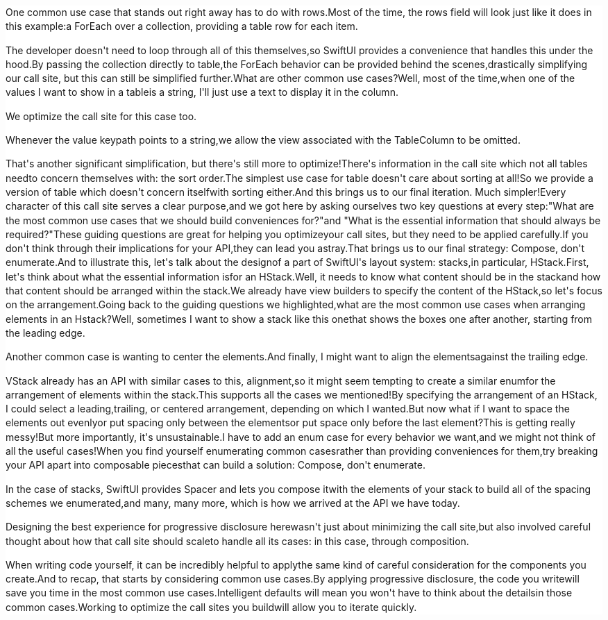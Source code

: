 One common use case that stands out right away has to do with rows.Most of the time, the rows field will look just like it does in this example:a ForEach over a collection, providing a table row for each item.

The developer doesn't need to loop through all of this themselves,so SwiftUI provides a convenience that handles this under the hood.By passing the collection directly to table,the ForEach behavior can be provided behind the scenes,drastically simplifying our call site, but this can still be simplified further.What are other common use cases?Well, most of the time,when one of the values I want to show in a tableis a string, I'll just use a text to display it in the column.

We optimize the call site for this case too.

Whenever the value keypath points to a string,we allow the view associated with the TableColumn to be omitted.

That's another significant simplification, but there's still more to optimize!There's information in the call site which not all tables needto concern themselves with: the sort order.The simplest use case for table doesn't care about sorting at all!So we provide a version of table which doesn't concern itselfwith sorting either.And this brings us to our final iteration. Much simpler!Every character of this call site serves a clear purpose,and we got here by asking ourselves two key questions at every step:"What are the most common use cases that we should build conveniences for?"and "What is the essential information that should always be required?"These guiding questions are great for helping you optimizeyour call sites, but they need to be applied carefully.If you don't think through their implications for your API,they can lead you astray.That brings us to our final strategy: Compose, don't enumerate.And to illustrate this, let's talk about the designof a part of SwiftUI's layout system: stacks,in particular, HStack.First, let's think about what the essential information isfor an HStack.Well, it needs to know what content should be in the stackand how that content should be arranged within the stack.We already have view builders to specify the content of the HStack,so let's focus on the arrangement.Going back to the guiding questions we highlighted,what are the most common use cases when arranging elements in an Hstack?Well, sometimes I want to show a stack like this onethat shows the boxes one after another, starting from the leading edge.

Another common case is wanting to center the elements.And finally, I might want to align the elementsagainst the trailing edge.

VStack already has an API with similar cases to this, alignment,so it might seem tempting to create a similar enumfor the arrangement of elements within the stack.This supports all the cases we mentioned!By specifying the arrangement of an HStack, I could select a leading,trailing, or centered arrangement, depending on which I wanted.But now what if I want to space the elements out evenlyor put spacing only between the elementsor put space only before the last element?This is getting really messy!But more importantly, it's unsustainable.I have to add an enum case for every behavior we want,and we might not think of all the useful cases!When you find yourself enumerating common casesrather than providing conveniences for them,try breaking your API apart into composable piecesthat can build a solution: Compose, don't enumerate.

In the case of stacks, SwiftUI provides Spacer and lets you compose itwith the elements of your stack to build all of the spacing schemes we enumerated,and many, many more, which is how we arrived at the API we have today.

Designing the best experience for progressive disclosure herewasn't just about minimizing the call site,but also involved careful thought about how that call site should scaleto handle all its cases: in this case, through composition.

When writing code yourself, it can be incredibly helpful to applythe same kind of careful consideration for the components you create.And to recap, that starts by considering common use cases.By applying progressive disclosure, the code you writewill save you time in the most common use cases.Intelligent defaults will mean you won't have to think about the detailsin those common cases.Working to optimize the call sites you buildwill allow you to iterate quickly.
